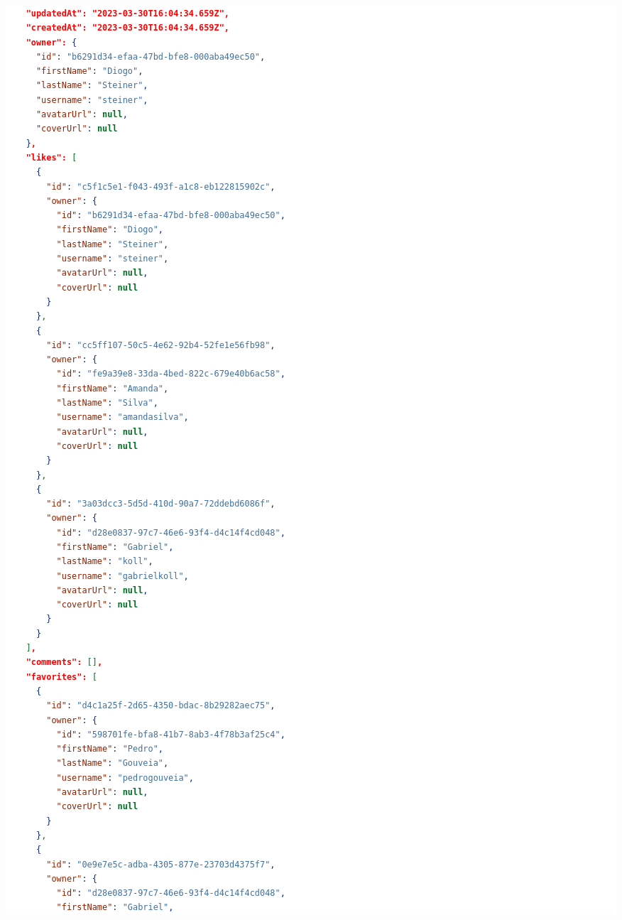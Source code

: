 ```JSON
    "updatedAt": "2023-03-30T16:04:34.659Z",
    "createdAt": "2023-03-30T16:04:34.659Z",
    "owner": {
      "id": "b6291d34-efaa-47bd-bfe8-000aba49ec50",
      "firstName": "Diogo",
      "lastName": "Steiner",
      "username": "steiner",
      "avatarUrl": null,
      "coverUrl": null
    },
    "likes": [
      {
        "id": "c5f1c5e1-f043-493f-a1c8-eb122815902c",
        "owner": {
          "id": "b6291d34-efaa-47bd-bfe8-000aba49ec50",
          "firstName": "Diogo",
          "lastName": "Steiner",
          "username": "steiner",
          "avatarUrl": null,
          "coverUrl": null
        }
      },
      {
        "id": "cc5ff107-50c5-4e62-92b4-52fe1e56fb98",
        "owner": {
          "id": "fe9a39e8-33da-4bed-822c-679e40b6ac58",
          "firstName": "Amanda",
          "lastName": "Silva",
          "username": "amandasilva",
          "avatarUrl": null,
          "coverUrl": null
        }
      },
      {
        "id": "3a03dcc3-5d5d-410d-90a7-72ddebd6086f",
        "owner": {
          "id": "d28e0837-97c7-46e6-93f4-d4c14f4cd048",
          "firstName": "Gabriel",
          "lastName": "koll",
          "username": "gabrielkoll",
          "avatarUrl": null,
          "coverUrl": null
        }
      }
    ],
    "comments": [],
    "favorites": [
      {
        "id": "d4c1a25f-2d65-4350-bdac-8b29282aec75",
        "owner": {
          "id": "598701fe-bfa8-41b7-8ab3-4f78b3af25c4",
          "firstName": "Pedro",
          "lastName": "Gouveia",
          "username": "pedrogouveia",
          "avatarUrl": null,
          "coverUrl": null
        }
      },
      {
        "id": "0e9e7e5c-adba-4305-877e-23703d4375f7",
        "owner": {
          "id": "d28e0837-97c7-46e6-93f4-d4c14f4cd048",
          "firstName": "Gabriel",
```